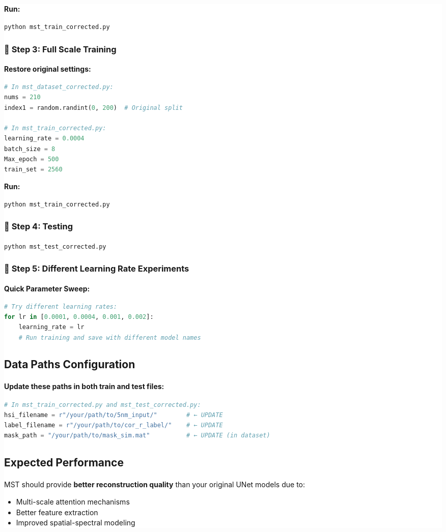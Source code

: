 **Run:**
```bash
python mst_train_corrected.py
```

### 🚀 **Step 3: Full Scale Training**

**Restore original settings:**
```python
# In mst_dataset_corrected.py:
nums = 210
index1 = random.randint(0, 200)  # Original split

# In mst_train_corrected.py:
learning_rate = 0.0004
batch_size = 8
Max_epoch = 500
train_set = 2560
```

**Run:**
```bash
python mst_train_corrected.py
```

### 🚀 **Step 4: Testing**
```bash
python mst_test_corrected.py
```

### 🚀 **Step 5: Different Learning Rate Experiments**

**Quick Parameter Sweep:**
```python
# Try different learning rates:
for lr in [0.0001, 0.0004, 0.001, 0.002]:
    learning_rate = lr
    # Run training and save with different model names
```

## Data Paths Configuration

**Update these paths in both train and test files:**

```python
# In mst_train_corrected.py and mst_test_corrected.py:
hsi_filename = r"/your/path/to/5nm_input/"        # ← UPDATE
label_filename = r"/your/path/to/cor_r_label/"    # ← UPDATE
mask_path = "/your/path/to/mask_sim.mat"          # ← UPDATE (in dataset)
```

## Expected Performance

MST should provide **better reconstruction quality** than your original UNet models due to:
- Multi-scale attention mechanisms
- Better feature extraction
- Improved spatial-spectral modeling
